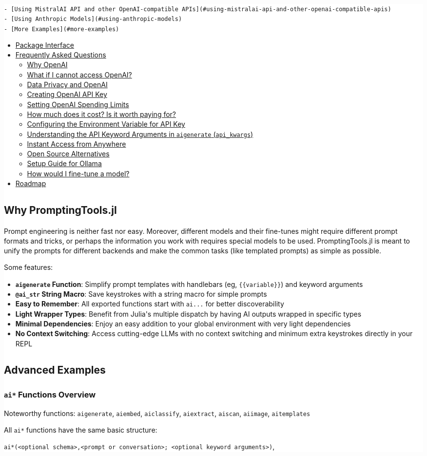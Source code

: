     - [Using MistralAI API and other OpenAI-compatible APIs](#using-mistralai-api-and-other-openai-compatible-apis)
    - [Using Anthropic Models](#using-anthropic-models)
    - [More Examples](#more-examples)
  - [Package Interface](#package-interface)
  - [Frequently Asked Questions](#frequently-asked-questions)
    - [Why OpenAI](#why-openai)
    - [What if I cannot access OpenAI?](#what-if-i-cannot-access-openai)
    - [Data Privacy and OpenAI](#data-privacy-and-openai)
    - [Creating OpenAI API Key](#creating-openai-api-key)
    - [Setting OpenAI Spending Limits](#setting-openai-spending-limits)
    - [How much does it cost? Is it worth paying for?](#how-much-does-it-cost-is-it-worth-paying-for)
    - [Configuring the Environment Variable for API Key](#configuring-the-environment-variable-for-api-key)
    - [Understanding the API Keyword Arguments in `aigenerate` (`api_kwargs`)](#understanding-the-api-keyword-arguments-in-aigenerate-api_kwargs)
    - [Instant Access from Anywhere](#instant-access-from-anywhere)
    - [Open Source Alternatives](#open-source-alternatives)
    - [Setup Guide for Ollama](#setup-guide-for-ollama)
    - [How would I fine-tune a model?](#how-would-i-fine-tune-a-model)
  - [Roadmap](#roadmap)

## Why PromptingTools.jl

Prompt engineering is neither fast nor easy. Moreover, different models and their fine-tunes might require different prompt formats and tricks, or perhaps the information you work with requires special models to be used. PromptingTools.jl is meant to unify the prompts for different backends and make the common tasks (like templated prompts) as simple as possible. 

Some features:
- **`aigenerate` Function**: Simplify prompt templates with handlebars (eg, `{{variable}}`) and keyword arguments
- **`@ai_str` String Macro**: Save keystrokes with a string macro for simple prompts
- **Easy to Remember**: All exported functions start with `ai...` for better discoverability
- **Light Wrapper Types**: Benefit from Julia's multiple dispatch by having AI outputs wrapped in specific types
- **Minimal Dependencies**: Enjoy an easy addition to your global environment with very light dependencies
- **No Context Switching**: Access cutting-edge LLMs with no context switching and minimum extra keystrokes directly in your REPL

## Advanced Examples

### `ai*` Functions Overview

Noteworthy functions: `aigenerate`, `aiembed`, `aiclassify`, `aiextract`, `aiscan`, `aiimage`, `aitemplates`

All `ai*` functions have the same basic structure: 

`ai*(<optional schema>,<prompt or conversation>; <optional keyword arguments>)`, 

